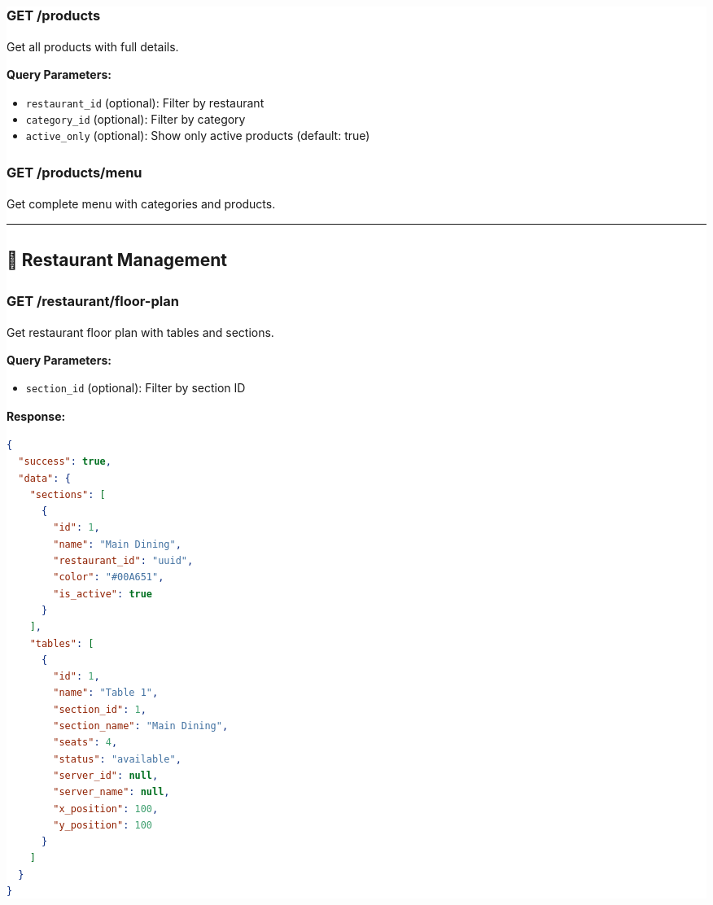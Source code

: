 ### **GET /products**
Get all products with full details.

**Query Parameters:**
- `restaurant_id` (optional): Filter by restaurant
- `category_id` (optional): Filter by category
- `active_only` (optional): Show only active products (default: true)

### **GET /products/menu**
Get complete menu with categories and products.

---

## 🏪 **Restaurant Management**

### **GET /restaurant/floor-plan**
Get restaurant floor plan with tables and sections.

**Query Parameters:**
- `section_id` (optional): Filter by section ID

**Response:**
```json
{
  "success": true,
  "data": {
    "sections": [
      {
        "id": 1,
        "name": "Main Dining",
        "restaurant_id": "uuid",
        "color": "#00A651",
        "is_active": true
      }
    ],
    "tables": [
      {
        "id": 1,
        "name": "Table 1",
        "section_id": 1,
        "section_name": "Main Dining",
        "seats": 4,
        "status": "available",
        "server_id": null,
        "server_name": null,
        "x_position": 100,
        "y_position": 100
      }
    ]
  }
}
```
